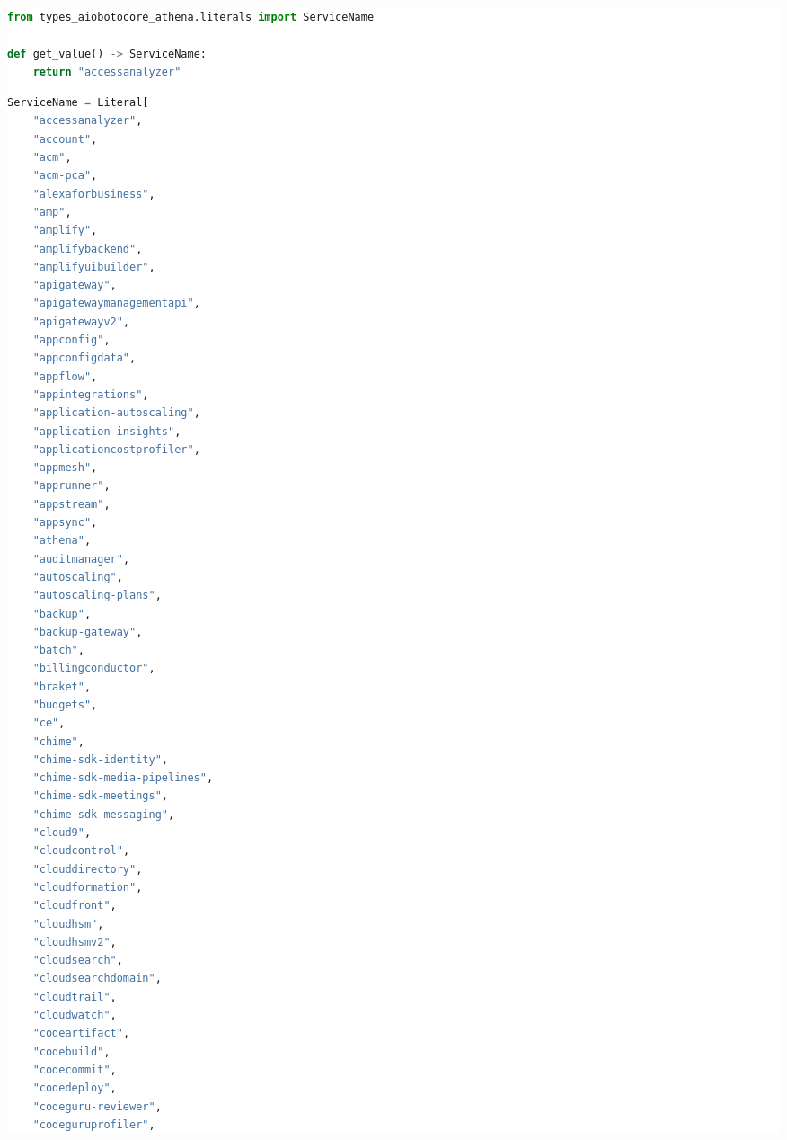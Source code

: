 ```python title="Usage Example"
from types_aiobotocore_athena.literals import ServiceName

def get_value() -> ServiceName:
    return "accessanalyzer"
```

```python title="Definition"
ServiceName = Literal[
    "accessanalyzer",
    "account",
    "acm",
    "acm-pca",
    "alexaforbusiness",
    "amp",
    "amplify",
    "amplifybackend",
    "amplifyuibuilder",
    "apigateway",
    "apigatewaymanagementapi",
    "apigatewayv2",
    "appconfig",
    "appconfigdata",
    "appflow",
    "appintegrations",
    "application-autoscaling",
    "application-insights",
    "applicationcostprofiler",
    "appmesh",
    "apprunner",
    "appstream",
    "appsync",
    "athena",
    "auditmanager",
    "autoscaling",
    "autoscaling-plans",
    "backup",
    "backup-gateway",
    "batch",
    "billingconductor",
    "braket",
    "budgets",
    "ce",
    "chime",
    "chime-sdk-identity",
    "chime-sdk-media-pipelines",
    "chime-sdk-meetings",
    "chime-sdk-messaging",
    "cloud9",
    "cloudcontrol",
    "clouddirectory",
    "cloudformation",
    "cloudfront",
    "cloudhsm",
    "cloudhsmv2",
    "cloudsearch",
    "cloudsearchdomain",
    "cloudtrail",
    "cloudwatch",
    "codeartifact",
    "codebuild",
    "codecommit",
    "codedeploy",
    "codeguru-reviewer",
    "codeguruprofiler",
```